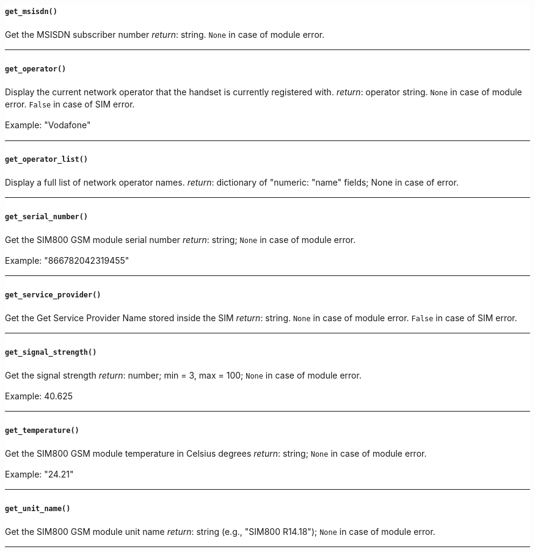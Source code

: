 
#### `get_msisdn()`
Get the MSISDN subscriber number
 *return*: string. `None` in case of module error.

---

#### `get_operator()`
Display the current network operator that the handset is currently
registered with.
 *return*: operator string. `None` in case of module error. `False` in case of SIM error.

Example: "Vodafone"

---

#### `get_operator_list()`
Display a full list of network operator names.
 *return*: dictionary of "numeric: "name" fields; None in case of error.

---

#### `get_serial_number()`
Get the SIM800 GSM module serial number
 *return*: string; `None` in case of module error.

Example: "866782042319455"

---

#### `get_service_provider()`
Get the Get Service Provider Name stored inside the SIM
 *return*: string. `None` in case of module error. `False` in case of SIM error.

---

#### `get_signal_strength()`
Get the signal strength
 *return*: number; min = 3, max = 100; `None` in case of module error.

Example: 40.625

---

#### `get_temperature()`
Get the SIM800 GSM module temperature in Celsius degrees
 *return*: string; `None` in case of module error.

Example: "24.21"

---

#### `get_unit_name()`
Get the SIM800 GSM module unit name
 *return*: string (e.g., "SIM800 R14.18"); `None` in case of module error.

---
